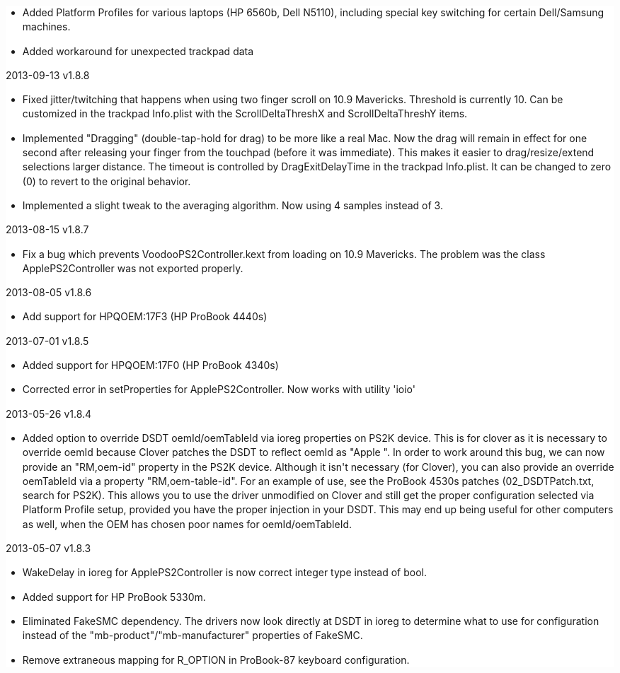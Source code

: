 - Added Platform Profiles for various laptops (HP 6560b, Dell N5110), including special key switching for certain Dell/Samsung machines.

- Added workaround for unexpected trackpad data


2013-09-13 v1.8.8

- Fixed jitter/twitching that happens when using two finger scroll on 10.9 Mavericks.  Threshold is currently 10.  Can be customized in the trackpad Info.plist with the ScrollDeltaThreshX and ScrollDeltaThreshY items.

- Implemented "Dragging" (double-tap-hold for drag) to be more like a real Mac.  Now the drag will remain in effect for one second after releasing your finger from the touchpad (before it was immediate).  This makes it easier to drag/resize/extend selections larger distance.  The timeout is controlled by DragExitDelayTime in the trackpad Info.plist.  It can be changed to zero (0) to revert to the original behavior.

- Implemented a slight tweak to the averaging algorithm.  Now using 4 samples instead of 3.


2013-08-15 v1.8.7

- Fix a bug which prevents VoodooPS2Controller.kext from loading on 10.9 Mavericks.  The problem was the class ApplePS2Controller was not exported properly.

2013-08-05 v1.8.6

- Add support for HPQOEM:17F3 (HP ProBook 4440s)

2013-07-01 v1.8.5

- Added support for HPQOEM:17F0 (HP ProBook 4340s)

- Corrected error in setProperties for ApplePS2Controller.  Now works with utility 'ioio'


2013-05-26 v1.8.4

- Added option to override DSDT oemId/oemTableId via ioreg properties on PS2K device.  This is for clover as it is necessary to override oemId because Clover patches the DSDT to reflect oemId as "Apple ".  In order to work around this bug, we can now provide an "RM,oem-id" property in the PS2K device.  Although it isn't necessary (for Clover), you can also provide an override oemTableId via a property "RM,oem-table-id".  For an example of use, see the ProBook 4530s patches (02_DSDTPatch.txt, search for PS2K).  This allows you to use the driver unmodified on Clover and still get the proper configuration selected via Platform Profile setup, provided you have the proper injection in your DSDT.  This may end up being useful for other computers as well, when the OEM has chosen poor names for oemId/oemTableId.


2013-05-07 v1.8.3

- WakeDelay in ioreg for ApplePS2Controller is now correct integer type instead of bool.

- Added support for HP ProBook 5330m.

- Eliminated FakeSMC dependency.  The drivers now look directly at DSDT in ioreg to determine what to use for configuration instead of the "mb-product"/"mb-manufacturer" properties of FakeSMC.

- Remove extraneous mapping for R_OPTION in ProBook-87 keyboard configuration.

